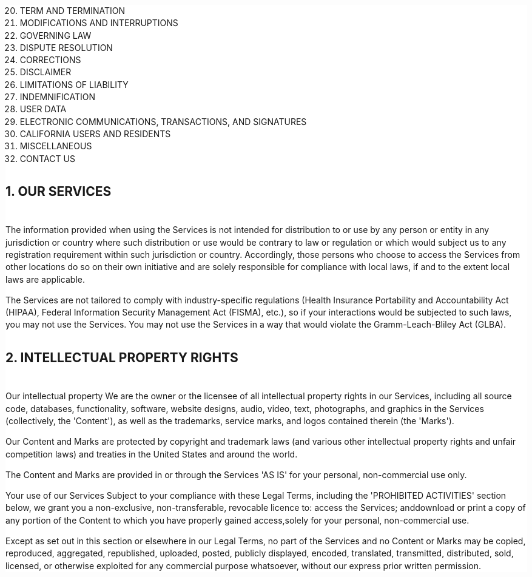 20. TERM AND TERMINATION 
21. MODIFICATIONS AND INTERRUPTIONS 
22. GOVERNING LAW 
23. DISPUTE RESOLUTION 
24. CORRECTIONS 
25. DISCLAIMER 
26. LIMITATIONS OF LIABILITY 
27. INDEMNIFICATION 
28. USER DATA 
29. ELECTRONIC COMMUNICATIONS, TRANSACTIONS, AND SIGNATURES 
30. CALIFORNIA USERS AND RESIDENTS 
31. MISCELLANEOUS 
32. CONTACT US

## 1. OUR SERVICES
<br>
The information provided when using the Services is not intended for distribution to or use by any person or entity in any jurisdiction or country where such distribution or use would be contrary to law or regulation or which would subject us to any registration requirement within such jurisdiction or country. Accordingly, those persons who choose to access the Services from other locations do so on their own initiative and are solely responsible for compliance with local laws, if and to the extent local laws are applicable.

The Services are not tailored to comply with industry-specific regulations (Health Insurance Portability and Accountability Act (HIPAA), Federal Information Security Management Act (FISMA), etc.), so if your interactions would be subjected to such laws, you may not use the Services. You may not use the Services in a way that would violate the Gramm-Leach-Bliley Act (GLBA).

## 2. INTELLECTUAL PROPERTY RIGHTS
<br>
Our intellectual property
We are the owner or the licensee of all intellectual property rights in our Services, including all source code, databases, functionality, software, website designs, audio, video, text, photographs, and graphics in the Services (collectively, the 'Content'), as well as the trademarks, service marks, and logos contained therein (the 'Marks').

Our Content and Marks are protected by copyright and trademark laws (and various other intellectual property rights and unfair competition laws) and treaties in the United States and around the world.

The Content and Marks are provided in or through the Services 'AS IS' for your personal, non-commercial use only.

Your use of our Services
Subject to your compliance with these Legal Terms, including the 'PROHIBITED ACTIVITIES' section below, we grant you a non-exclusive, non-transferable, revocable licence to: access the Services; anddownload or print a copy of any portion of the Content to which you have properly gained access,solely for your personal, non-commercial use.

Except as set out in this section or elsewhere in our Legal Terms, no part of the Services and no Content or Marks may be copied, reproduced, aggregated, republished, uploaded, posted, publicly displayed, encoded, translated, transmitted, distributed, sold, licensed, or otherwise exploited for any commercial purpose whatsoever, without our express prior written permission.
